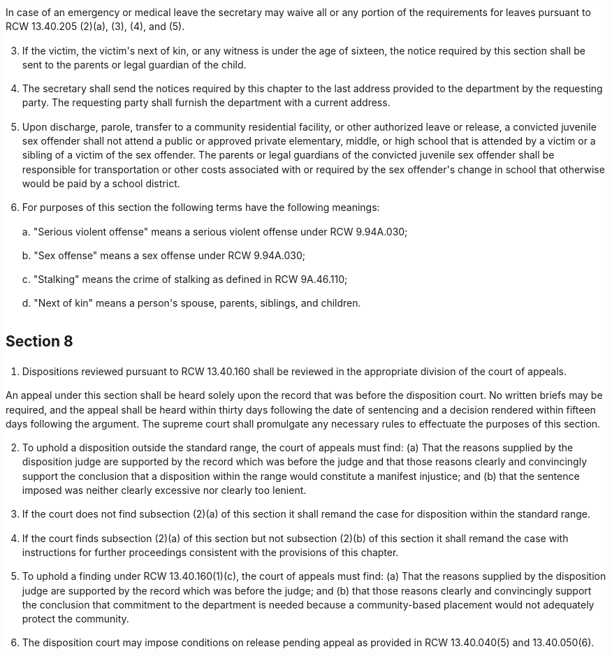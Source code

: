 In case of an emergency or medical leave the secretary may waive all or any portion of the requirements for leaves pursuant to RCW 13.40.205 (2)(a), (3), (4), and (5).

3. If the victim, the victim's next of kin, or any witness is under the age of sixteen, the notice required by this section shall be sent to the parents or legal guardian of the child.

4. The secretary shall send the notices required by this chapter to the last address provided to the department by the requesting party. The requesting party shall furnish the department with a current address.

5. Upon discharge, parole, transfer to a community residential facility, or other authorized leave or release, a convicted juvenile sex offender shall not attend a public or approved private elementary, middle, or high school that is attended by a victim or a sibling of a victim of the sex offender. The parents or legal guardians of the convicted juvenile sex offender shall be responsible for transportation or other costs associated with or required by the sex offender's change in school that otherwise would be paid by a school district.

6. For purposes of this section the following terms have the following meanings:

    a. "Serious violent offense" means a serious violent offense under RCW 9.94A.030;

    b. "Sex offense" means a sex offense under RCW 9.94A.030;

    c. "Stalking" means the crime of stalking as defined in RCW 9A.46.110;

    d. "Next of kin" means a person's spouse, parents, siblings, and children.

## Section 8
1. Dispositions reviewed pursuant to RCW 13.40.160 shall be reviewed in the appropriate division of the court of appeals.

An appeal under this section shall be heard solely upon the record that was before the disposition court. No written briefs may be required, and the appeal shall be heard within thirty days following the date of sentencing and a decision rendered within fifteen days following the argument. The supreme court shall promulgate any necessary rules to effectuate the purposes of this section.

2. To uphold a disposition outside the standard range, the court of appeals must find: (a) That the reasons supplied by the disposition judge are supported by the record which was before the judge and that those reasons clearly and convincingly support the conclusion that a disposition within the range would constitute a manifest injustice; and (b) that the sentence imposed was neither clearly excessive nor clearly too lenient.

3. If the court does not find subsection (2)(a) of this section it shall remand the case for disposition within the standard range.

4. If the court finds subsection (2)(a) of this section but not subsection (2)(b) of this section it shall remand the case with instructions for further proceedings consistent with the provisions of this chapter.

5. To uphold a finding under RCW 13.40.160(1)(c), the court of appeals must find: (a) That the reasons supplied by the disposition judge are supported by the record which was before the judge; and (b) that those reasons clearly and convincingly support the conclusion that commitment to the department is needed because a community-based placement would not adequately protect the community.

6. The disposition court may impose conditions on release pending appeal as provided in RCW 13.40.040(5) and 13.40.050(6).
